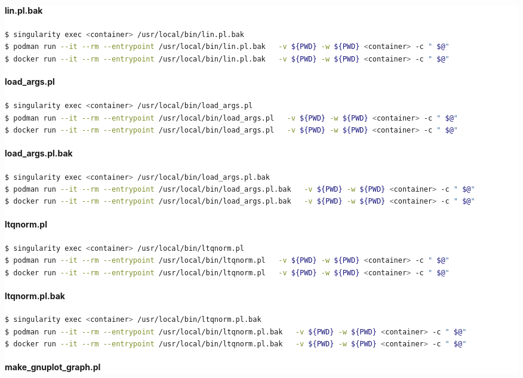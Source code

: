 
#### lin.pl.bak

```bash
$ singularity exec <container> /usr/local/bin/lin.pl.bak
$ podman run --it --rm --entrypoint /usr/local/bin/lin.pl.bak   -v ${PWD} -w ${PWD} <container> -c " $@"
$ docker run --it --rm --entrypoint /usr/local/bin/lin.pl.bak   -v ${PWD} -w ${PWD} <container> -c " $@"
```


#### load_args.pl

```bash
$ singularity exec <container> /usr/local/bin/load_args.pl
$ podman run --it --rm --entrypoint /usr/local/bin/load_args.pl   -v ${PWD} -w ${PWD} <container> -c " $@"
$ docker run --it --rm --entrypoint /usr/local/bin/load_args.pl   -v ${PWD} -w ${PWD} <container> -c " $@"
```


#### load_args.pl.bak

```bash
$ singularity exec <container> /usr/local/bin/load_args.pl.bak
$ podman run --it --rm --entrypoint /usr/local/bin/load_args.pl.bak   -v ${PWD} -w ${PWD} <container> -c " $@"
$ docker run --it --rm --entrypoint /usr/local/bin/load_args.pl.bak   -v ${PWD} -w ${PWD} <container> -c " $@"
```


#### ltqnorm.pl

```bash
$ singularity exec <container> /usr/local/bin/ltqnorm.pl
$ podman run --it --rm --entrypoint /usr/local/bin/ltqnorm.pl   -v ${PWD} -w ${PWD} <container> -c " $@"
$ docker run --it --rm --entrypoint /usr/local/bin/ltqnorm.pl   -v ${PWD} -w ${PWD} <container> -c " $@"
```


#### ltqnorm.pl.bak

```bash
$ singularity exec <container> /usr/local/bin/ltqnorm.pl.bak
$ podman run --it --rm --entrypoint /usr/local/bin/ltqnorm.pl.bak   -v ${PWD} -w ${PWD} <container> -c " $@"
$ docker run --it --rm --entrypoint /usr/local/bin/ltqnorm.pl.bak   -v ${PWD} -w ${PWD} <container> -c " $@"
```


#### make_gnuplot_graph.pl
